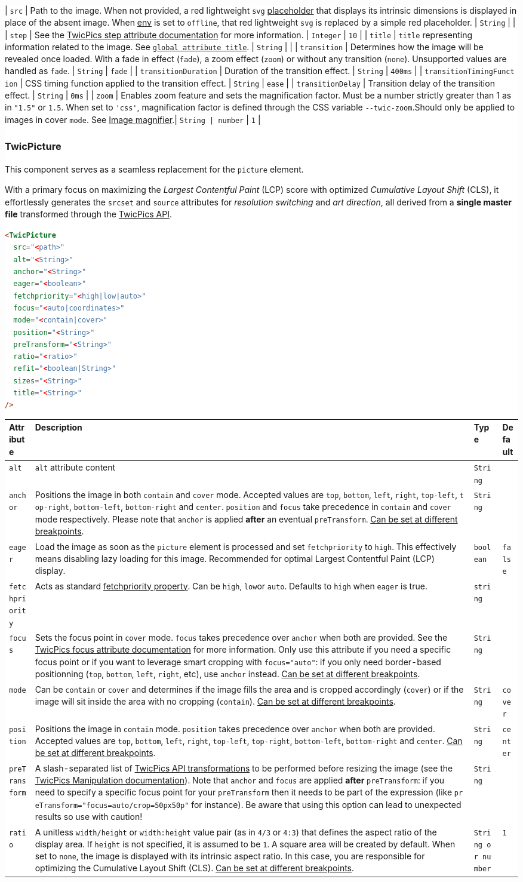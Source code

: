 | `src` | Path to the image. When not provided, a red lightweight `svg` [placeholder](https://www.twicpics.com/docs/reference/placeholders) that displays its intrinsic dimensions is displayed in place of the absent image. When [env](#twicinstall) is set to `offline`, that red lightweight `svg` is replaced by a simple red placeholder. | `String` | |
| `step` | See the [TwicPics step attribute documentation](https://www.twicpics.com/docs/reference/script-attributes#data-twic-step) for more information. | `Integer` | `10` |
| `title` | `title` representing information related to the image. See [`global attribute title`](https://developer.mozilla.org/en-US/docs/Web/HTML/Global_attributes/title). | `String` | |
| `transition` | Determines how the image will be revealed once loaded. With a fade in effect (`fade`), a zoom effect (`zoom`) or without any transition (`none`). Unsupported values are handled as `fade`. | `String` | `fade` |
| `transitionDuration` | Duration of the transition effect. | `String` | `400ms` |
| `transitionTimingFunction` | CSS timing function applied to the transition effect. | `String` | `ease` |
| `transitionDelay` | Transition delay of the transition effect. | `String` | `0ms` |
| `zoom` | Enables zoom feature and sets the magnification factor. Must be a number strictly greater than 1 as in `"1.5"` or `1.5`. When set to `'css'`, magnification factor is defined through the CSS variable `--twic-zoom`.Should only be applied to images in cover `mode`. See [Image magnifier](#image-magnifier).| `String | number` | `1` |
### TwicPicture

This component serves as a seamless replacement for the `picture` element.

With a primary focus on maximizing the _Largest Contentful Paint_ (LCP) score with optimized _Cumulative Layout Shift_ (CLS), it effortlessly generates the `srcset` and `source` attributes for _resolution switching_ and _art direction_, all derived from a **single master file** transformed through the [TwicPics API](https://www.twicpics.com/docs/guides/writing-api-requests).


```html
<TwicPicture
  src="<path>"
  alt="<String>"
  anchor="<String>"
  eager="<boolean>"
  fetchpriority="<high|low|auto>"
  focus="<auto|coordinates>"
  mode="<contain|cover>"
  position="<String>"
  preTransform="<String>"
  ratio="<ratio>"
  refit="<boolean|String>"
  sizes="<String>"
  title="<String>"
/>
```

| Attribute | Description | Type | Default |
|:-|:-|:-|:-|
| `alt` | `alt` attribute content | `String` | |
| `anchor` | Positions the image in both `contain` and `cover` mode. Accepted values are `top`, `bottom`, `left`, `right`, `top-left`, `top-right`, `bottom-left`, `bottom-right` and `center`. `position` and `focus` take precedence in `contain` and `cover` mode respectively. Please note that `anchor` is applied **after** an eventual `preTransform`. [Can be set at different breakpoints](#art-direction). | `String` |
| `eager` | Load the image as soon as the `picture` element is processed and set `fetchpriority` to `high`. This effectively means disabling lazy loading for this image. Recommended for optimal Largest Contentful Paint (LCP) display. | `boolean` | `false` |
| `fetchpriority` | Acts as standard [fetchpriority property](https://developer.mozilla.org/en-US/docs/Web/API/HTMLImageElement/fetchPriority). Can be `high`, `low`or `auto`. Defaults to `high` when `eager` is true. | `string` | |
| `focus` | Sets the focus point in `cover` mode. `focus` takes precedence over `anchor` when both are provided. See the [TwicPics focus attribute documentation](https://www.twicpics.com/docs/reference/script-attributes#data-twic-focus) for more information. Only use this attribute if you need a specific focus point or if you want to leverage smart cropping with `focus="auto"`: if you only need border-based positionning (`top`, `bottom`, `left`, `right`, etc), use `anchor` instead. [Can be set at different breakpoints](#art-direction). | `String` | |
| `mode` | Can be `contain` or `cover` and determines if the image fills the area and is cropped accordingly (`cover`) or if the image will sit inside the area with no cropping (`contain`). [Can be set at different breakpoints](#art-direction). | `String` | `cover` |
| `position` | Positions the image in `contain` mode. `position` takes precedence over `anchor` when both are provided. Accepted values are `top`, `bottom`, `left`, `right`, `top-left`, `top-right`, `bottom-left`, `bottom-right` and `center`. [Can be set at different breakpoints](#art-direction). | `String` | `center` |
| `preTransform` | A slash-separated list of [TwicPics API transformations](https://www.twicpics.com/docs/reference/transformations) to be performed before resizing the image (see the [TwicPics Manipulation documentation](https://www.twicpics.com/docs/reference/transformations)). Note that `anchor` and `focus` are applied **after** `preTransform`: if you need to specify a specific focus point for your `preTransform` then it needs to be part of the expression (like `preTransform="focus=auto/crop=50px50p"` for instance). Be aware that using this option can lead to unexpected results so use with caution! | `String` | |
| `ratio` | A unitless `width/height` or `width:height` value pair (as in `4/3` or `4:3`) that defines the aspect ratio of the display area. If `height` is not specified, it is assumed to be `1`. A square area will be created by default. When set to `none`, the image is displayed with its intrinsic aspect ratio. In this case, you are responsible for optimizing the Cumulative Layout Shift (CLS). [Can be set at different breakpoints](#art-direction). | `String or number` | `1` |
